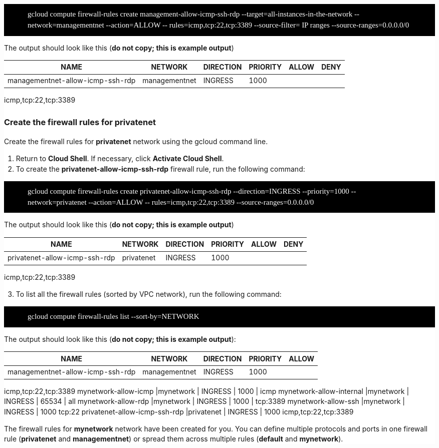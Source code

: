 <div style = "background-color:black;color:white;text-align:left;font-family:calibri;font-size:15px;  vertical-align: middle; padding:10px 47px;">gcloud compute firewall-rules create management-allow-icmp-ssh-rdp --target=all-instances-in-the-network --network=managementnet --action=ALLOW --
rules=icmp,tcp:22,tcp:3389  --source-filter= IP ranges --source-ranges=0.0.0.0/0
</div>

The output should look like this (**do not copy; this is example output**) 

NAME                            | NETWORK       | DIRECTION   | PRIORITY | ALLOW  | DENY
--------------------------------|---------------|-------------|----------|--------|------
managementnet-allow-icmp-ssh-rdp| managementnet | INGRESS     | 1000
icmp,tcp:22,tcp:3389

### Create the firewall rules for privatenet
Create the firewall rules for **privatenet** network using the gcloud command line.

1. Return to **Cloud Shell**. If necessary, click **Activate Cloud Shell**.
2. To create the **privatenet-allow-icmp-ssh-rdp** firewall rule, run the
following command:

<div style = "background-color:black;color:white;text-align:left;font-family:calibri;font-size:15px;  vertical-align: middle; padding:10px 47px;">gcloud compute firewall-rules create privatenet-allow-icmp-ssh-rdp --direction=INGRESS --priority=1000 --network=privatenet --action=ALLOW --
rules=icmp,tcp:22,tcp:3389 --source-ranges=0.0.0.0/0
</div>

The output should look like this (**do not copy; this is example output**)

NAME                         |  NETWORK  | DIRECTION  | PRIORITY | ALLOW | DENY
-----------------------------|-----------|------------|----------|-------|-------
privatenet-allow-icmp-ssh-rdp| privatenet| INGRESS    | 1000
icmp,tcp:22,tcp:3389

3. To list all the firewall rules (sorted by VPC network), run the following
command:

<div style = "background-color:black;color:white;text-align:left;font-family:calibri;font-size:15px;  vertical-align: middle; padding:10px 47px;">gcloud compute firewall-rules list --sort-by=NETWORK
</div>

The output should look like this (**do not copy; this is example output**):

NAME                             |NETWORK      | DIRECTION   | PRIORITY  | ALLOW
---------------------------------|-------------|-------------|-----------|------
managementnet-allow-icmp-ssh-rdp |managementnet| INGRESS     | 1000      |
icmp,tcp:22,tcp:3389
mynetwork-allow-icmp             |mynetwork    | INGRESS     | 1000      | icmp
mynetwork-allow-internal         |mynetwork    | INGRESS     | 65534     | all
mynetwork-allow-rdp              |mynetwork    | INGRESS     | 1000      |
tcp:3389
mynetwork-allow-ssh              |mynetwork    | INGRESS     | 1000        tcp:22
privatenet-allow-icmp-ssh-rdp    |privatenet   | INGRESS     | 1000
icmp,tcp:22,tcp:3389

The firewall rules for **mynetwork** network have been created for you. You can define multiple protocols and ports in one firewall rule (**privatenet** and **managementnet**) or spread them across multiple rules (**default** and **mynetwork**).
